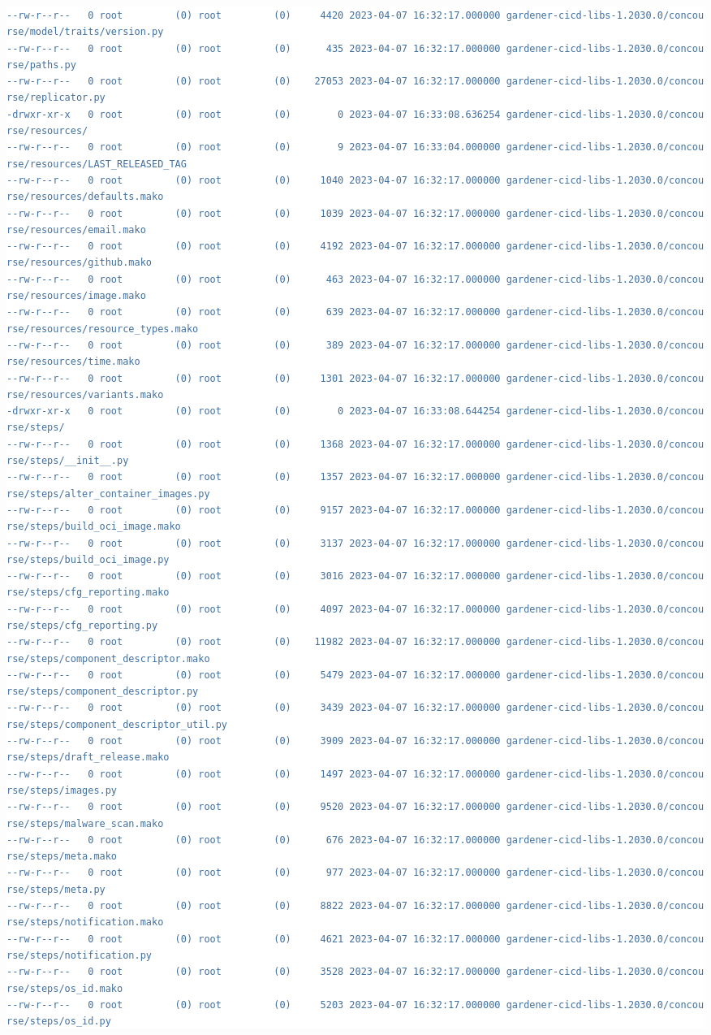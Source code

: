```diff
--rw-r--r--   0 root         (0) root         (0)     4420 2023-04-07 16:32:17.000000 gardener-cicd-libs-1.2030.0/concourse/model/traits/version.py
--rw-r--r--   0 root         (0) root         (0)      435 2023-04-07 16:32:17.000000 gardener-cicd-libs-1.2030.0/concourse/paths.py
--rw-r--r--   0 root         (0) root         (0)    27053 2023-04-07 16:32:17.000000 gardener-cicd-libs-1.2030.0/concourse/replicator.py
-drwxr-xr-x   0 root         (0) root         (0)        0 2023-04-07 16:33:08.636254 gardener-cicd-libs-1.2030.0/concourse/resources/
--rw-r--r--   0 root         (0) root         (0)        9 2023-04-07 16:33:04.000000 gardener-cicd-libs-1.2030.0/concourse/resources/LAST_RELEASED_TAG
--rw-r--r--   0 root         (0) root         (0)     1040 2023-04-07 16:32:17.000000 gardener-cicd-libs-1.2030.0/concourse/resources/defaults.mako
--rw-r--r--   0 root         (0) root         (0)     1039 2023-04-07 16:32:17.000000 gardener-cicd-libs-1.2030.0/concourse/resources/email.mako
--rw-r--r--   0 root         (0) root         (0)     4192 2023-04-07 16:32:17.000000 gardener-cicd-libs-1.2030.0/concourse/resources/github.mako
--rw-r--r--   0 root         (0) root         (0)      463 2023-04-07 16:32:17.000000 gardener-cicd-libs-1.2030.0/concourse/resources/image.mako
--rw-r--r--   0 root         (0) root         (0)      639 2023-04-07 16:32:17.000000 gardener-cicd-libs-1.2030.0/concourse/resources/resource_types.mako
--rw-r--r--   0 root         (0) root         (0)      389 2023-04-07 16:32:17.000000 gardener-cicd-libs-1.2030.0/concourse/resources/time.mako
--rw-r--r--   0 root         (0) root         (0)     1301 2023-04-07 16:32:17.000000 gardener-cicd-libs-1.2030.0/concourse/resources/variants.mako
-drwxr-xr-x   0 root         (0) root         (0)        0 2023-04-07 16:33:08.644254 gardener-cicd-libs-1.2030.0/concourse/steps/
--rw-r--r--   0 root         (0) root         (0)     1368 2023-04-07 16:32:17.000000 gardener-cicd-libs-1.2030.0/concourse/steps/__init__.py
--rw-r--r--   0 root         (0) root         (0)     1357 2023-04-07 16:32:17.000000 gardener-cicd-libs-1.2030.0/concourse/steps/alter_container_images.py
--rw-r--r--   0 root         (0) root         (0)     9157 2023-04-07 16:32:17.000000 gardener-cicd-libs-1.2030.0/concourse/steps/build_oci_image.mako
--rw-r--r--   0 root         (0) root         (0)     3137 2023-04-07 16:32:17.000000 gardener-cicd-libs-1.2030.0/concourse/steps/build_oci_image.py
--rw-r--r--   0 root         (0) root         (0)     3016 2023-04-07 16:32:17.000000 gardener-cicd-libs-1.2030.0/concourse/steps/cfg_reporting.mako
--rw-r--r--   0 root         (0) root         (0)     4097 2023-04-07 16:32:17.000000 gardener-cicd-libs-1.2030.0/concourse/steps/cfg_reporting.py
--rw-r--r--   0 root         (0) root         (0)    11982 2023-04-07 16:32:17.000000 gardener-cicd-libs-1.2030.0/concourse/steps/component_descriptor.mako
--rw-r--r--   0 root         (0) root         (0)     5479 2023-04-07 16:32:17.000000 gardener-cicd-libs-1.2030.0/concourse/steps/component_descriptor.py
--rw-r--r--   0 root         (0) root         (0)     3439 2023-04-07 16:32:17.000000 gardener-cicd-libs-1.2030.0/concourse/steps/component_descriptor_util.py
--rw-r--r--   0 root         (0) root         (0)     3909 2023-04-07 16:32:17.000000 gardener-cicd-libs-1.2030.0/concourse/steps/draft_release.mako
--rw-r--r--   0 root         (0) root         (0)     1497 2023-04-07 16:32:17.000000 gardener-cicd-libs-1.2030.0/concourse/steps/images.py
--rw-r--r--   0 root         (0) root         (0)     9520 2023-04-07 16:32:17.000000 gardener-cicd-libs-1.2030.0/concourse/steps/malware_scan.mako
--rw-r--r--   0 root         (0) root         (0)      676 2023-04-07 16:32:17.000000 gardener-cicd-libs-1.2030.0/concourse/steps/meta.mako
--rw-r--r--   0 root         (0) root         (0)      977 2023-04-07 16:32:17.000000 gardener-cicd-libs-1.2030.0/concourse/steps/meta.py
--rw-r--r--   0 root         (0) root         (0)     8822 2023-04-07 16:32:17.000000 gardener-cicd-libs-1.2030.0/concourse/steps/notification.mako
--rw-r--r--   0 root         (0) root         (0)     4621 2023-04-07 16:32:17.000000 gardener-cicd-libs-1.2030.0/concourse/steps/notification.py
--rw-r--r--   0 root         (0) root         (0)     3528 2023-04-07 16:32:17.000000 gardener-cicd-libs-1.2030.0/concourse/steps/os_id.mako
--rw-r--r--   0 root         (0) root         (0)     5203 2023-04-07 16:32:17.000000 gardener-cicd-libs-1.2030.0/concourse/steps/os_id.py
```